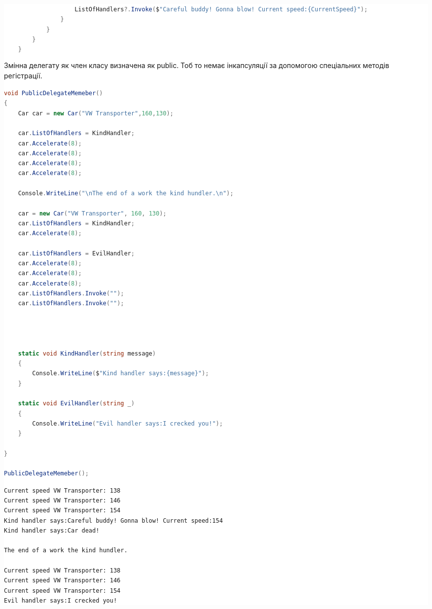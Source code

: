 ```cs
                    ListOfHandlers?.Invoke($"Careful buddy! Gonna blow! Current speed:{CurrentSpeed}");
                }
            }
        }
    }
```
Змінна делегату як член класу  визначена як public. Тоб то немає інкапсуляції за допомогою спеціальних методів регістрації. 

```cs
void PublicDelegateMemeber()
{
    Car car = new Car("VW Transporter",160,130);

    car.ListOfHandlers = KindHandler;
    car.Accelerate(8);
    car.Accelerate(8);
    car.Accelerate(8);
    car.Accelerate(8);

    Console.WriteLine("\nThe end of a work the kind hundler.\n");

    car = new Car("VW Transporter", 160, 130);
    car.ListOfHandlers = KindHandler;
    car.Accelerate(8);

    car.ListOfHandlers = EvilHandler;
    car.Accelerate(8);
    car.Accelerate(8);
    car.Accelerate(8);
    car.ListOfHandlers.Invoke("");
    car.ListOfHandlers.Invoke("");




    static void KindHandler(string message)
    {
        Console.WriteLine($"Kind handler says:{message}");
    }

    static void EvilHandler(string _)
    {
        Console.WriteLine("Evil handler says:I crecked you!");
    }

}

PublicDelegateMemeber();
```
```
Current speed VW Transporter: 138
Current speed VW Transporter: 146
Current speed VW Transporter: 154
Kind handler says:Careful buddy! Gonna blow! Current speed:154
Kind handler says:Car dead!

The end of a work the kind hundler.

Current speed VW Transporter: 138
Current speed VW Transporter: 146
Current speed VW Transporter: 154
Evil handler says:I crecked you!
```